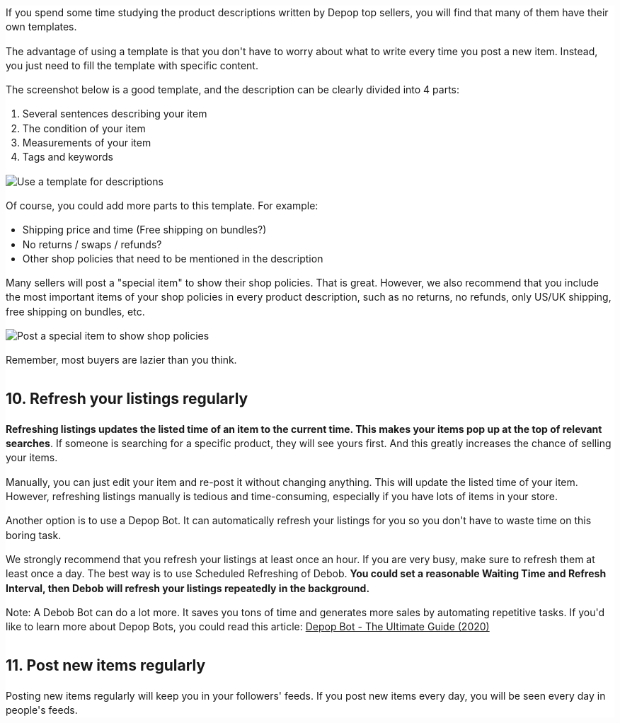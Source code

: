 If you spend some time studying the product descriptions written by Depop top sellers, you will find that many of them have their own templates.

The advantage of using a template is that you don't have to worry about what to write every time you post a new item. Instead, you just need to fill the template with specific content.

The screenshot below is a good template, and the description can be clearly divided into 4 parts:

1. Several sentences describing your item
1. The condition of your item
1. Measurements of your item
1. Tags and keywords

![Use a template for descriptions](https://cdn.jsdelivr.net/gh/hawstein/cdn-assets@v1.0.11/deboby/images/blog/tips/use-a-template-for-descriptions.jpg)

Of course, you could add more parts to this template. For example:

* Shipping price and time (Free shipping on bundles?)
* No returns / swaps / refunds?
* Other shop policies that need to be mentioned in the description

Many sellers will post a "special item" to show their shop policies. That is great. However, we also recommend that you include the most important items of your shop policies in every product description, such as no returns, no refunds, only US/UK shipping, free shipping on bundles, etc.

![Post a special item to show shop policies](https://cdn.jsdelivr.net/gh/hawstein/cdn-assets@v1.0.11/deboby/images/blog/tips/special-item-shop-policies.jpg)

Remember, most buyers are lazier than you think.

## 10. Refresh your listings regularly

**Refreshing listings updates the listed time of an item to the current time. This makes your items pop up at the top of relevant searches**. If someone is searching for a specific product, they will see yours first. And this greatly increases the chance of selling your items.

Manually, you can just edit your item and re-post it without changing anything. This will update the listed time of your item. However, refreshing listings manually is tedious and time-consuming, especially if you have lots of items in your store.

Another option is to use a Depop Bot. It can automatically refresh your listings for you so you don't have to waste time on this boring task.

We strongly recommend that you refresh your listings at least once an hour. If you are very busy, make sure to refresh them at least once a day. The best way is to use Scheduled Refreshing of Debob. **You could set a reasonable Waiting Time and Refresh Interval, then Debob will refresh your listings repeatedly in the background.**

Note: A Debob Bot can do a lot more. It saves you tons of time and generates more sales by automating repetitive tasks. If you'd like to learn more about Depop Bots, you could read this article: [Depop Bot - The Ultimate Guide (2020)](https://debob.co/blog/depop-bot)

## 11. Post new items regularly

Posting new items regularly will keep you in your followers' feeds. If you post new items every day, you will be seen every day in people's feeds.
